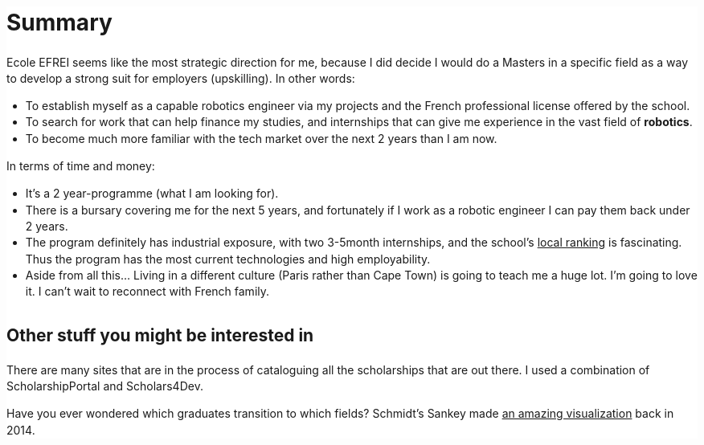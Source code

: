 # Summary
Ecole EFREI seems like the most strategic direction for me, because I did decide I would do a Masters in a specific field as a way to develop a strong suit for employers (upskilling). In other words:
-	To establish myself as a capable robotics engineer via my projects and the French professional license offered by the school.
-	To search for work that can help finance my studies, and internships that can give me experience in the vast field of **robotics**.
-	To become much more familiar with the tech market over the next 2 years than I am now.

In terms of time and money:
- It’s a 2 year-programme (what I am looking for).
- There is a bursary covering me for the next 5 years, and fortunately if I work as a robotic engineer I can pay them back under 2 years.
- The program definitely has industrial exposure, with two 3-5month internships, and the school’s [local ranking](https://www.efrei.fr/ecole-ingenieur/classements/) is fascinating. Thus the program has the most current technologies and high employability.
- Aside from all this… Living in a different culture (Paris rather than Cape Town) is going to teach me a huge lot. I’m going to love it. I can’t wait to reconnect with French family.

## Other stuff you might be interested in
There are many sites that are in the process of cataloguing all the scholarships that are out there. I used a combination of ScholarshipPortal and Scholars4Dev.

Have you ever wondered which graduates transition to which fields? Schmidt’s Sankey made [an amazing visualization](http://benschmidt.org/jobs/) back in 2014.
